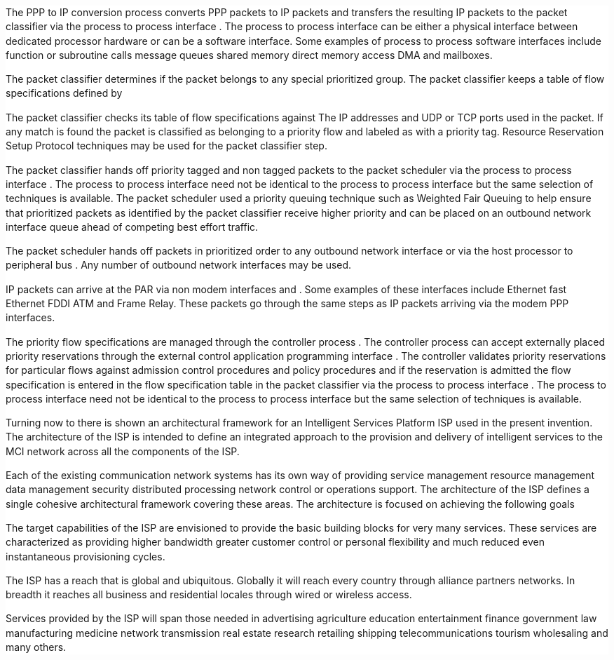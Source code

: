 The PPP to IP conversion process converts PPP packets to IP packets and transfers the resulting IP packets to the packet classifier via the process to process interface . The process to process interface can be either a physical interface between dedicated processor hardware or can be a software interface. Some examples of process to process software interfaces include function or subroutine calls message queues shared memory direct memory access DMA and mailboxes.

The packet classifier determines if the packet belongs to any special prioritized group. The packet classifier keeps a table of flow specifications defined by

The packet classifier checks its table of flow specifications against The IP addresses and UDP or TCP ports used in the packet. If any match is found the packet is classified as belonging to a priority flow and labeled as with a priority tag. Resource Reservation Setup Protocol techniques may be used for the packet classifier step.

The packet classifier hands off priority tagged and non tagged packets to the packet scheduler via the process to process interface . The process to process interface need not be identical to the process to process interface but the same selection of techniques is available. The packet scheduler used a priority queuing technique such as Weighted Fair Queuing to help ensure that prioritized packets as identified by the packet classifier receive higher priority and can be placed on an outbound network interface queue ahead of competing best effort traffic.

The packet scheduler hands off packets in prioritized order to any outbound network interface or via the host processor to peripheral bus . Any number of outbound network interfaces may be used.

IP packets can arrive at the PAR via non modem interfaces and . Some examples of these interfaces include Ethernet fast Ethernet FDDI ATM and Frame Relay. These packets go through the same steps as IP packets arriving via the modem PPP interfaces.

The priority flow specifications are managed through the controller process . The controller process can accept externally placed priority reservations through the external control application programming interface . The controller validates priority reservations for particular flows against admission control procedures and policy procedures and if the reservation is admitted the flow specification is entered in the flow specification table in the packet classifier via the process to process interface . The process to process interface need not be identical to the process to process interface but the same selection of techniques is available.

Turning now to there is shown an architectural framework for an Intelligent Services Platform ISP used in the present invention. The architecture of the ISP is intended to define an integrated approach to the provision and delivery of intelligent services to the MCI network across all the components of the ISP.

Each of the existing communication network systems has its own way of providing service management resource management data management security distributed processing network control or operations support. The architecture of the ISP defines a single cohesive architectural framework covering these areas. The architecture is focused on achieving the following goals 

The target capabilities of the ISP are envisioned to provide the basic building blocks for very many services. These services are characterized as providing higher bandwidth greater customer control or personal flexibility and much reduced even instantaneous provisioning cycles.

The ISP has a reach that is global and ubiquitous. Globally it will reach every country through alliance partners networks. In breadth it reaches all business and residential locales through wired or wireless access.

Services provided by the ISP will span those needed in advertising agriculture education entertainment finance government law manufacturing medicine network transmission real estate research retailing shipping telecommunications tourism wholesaling and many others.
